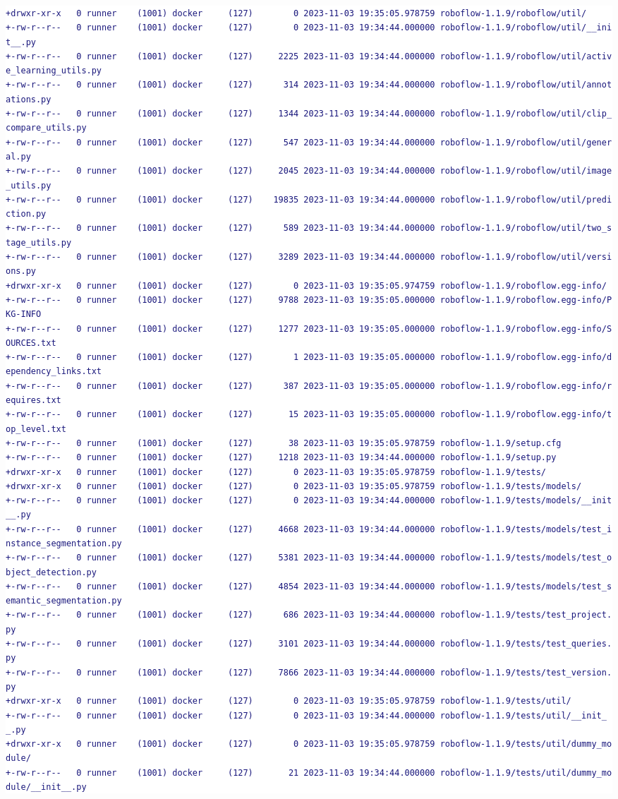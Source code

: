 ```diff
+drwxr-xr-x   0 runner    (1001) docker     (127)        0 2023-11-03 19:35:05.978759 roboflow-1.1.9/roboflow/util/
+-rw-r--r--   0 runner    (1001) docker     (127)        0 2023-11-03 19:34:44.000000 roboflow-1.1.9/roboflow/util/__init__.py
+-rw-r--r--   0 runner    (1001) docker     (127)     2225 2023-11-03 19:34:44.000000 roboflow-1.1.9/roboflow/util/active_learning_utils.py
+-rw-r--r--   0 runner    (1001) docker     (127)      314 2023-11-03 19:34:44.000000 roboflow-1.1.9/roboflow/util/annotations.py
+-rw-r--r--   0 runner    (1001) docker     (127)     1344 2023-11-03 19:34:44.000000 roboflow-1.1.9/roboflow/util/clip_compare_utils.py
+-rw-r--r--   0 runner    (1001) docker     (127)      547 2023-11-03 19:34:44.000000 roboflow-1.1.9/roboflow/util/general.py
+-rw-r--r--   0 runner    (1001) docker     (127)     2045 2023-11-03 19:34:44.000000 roboflow-1.1.9/roboflow/util/image_utils.py
+-rw-r--r--   0 runner    (1001) docker     (127)    19835 2023-11-03 19:34:44.000000 roboflow-1.1.9/roboflow/util/prediction.py
+-rw-r--r--   0 runner    (1001) docker     (127)      589 2023-11-03 19:34:44.000000 roboflow-1.1.9/roboflow/util/two_stage_utils.py
+-rw-r--r--   0 runner    (1001) docker     (127)     3289 2023-11-03 19:34:44.000000 roboflow-1.1.9/roboflow/util/versions.py
+drwxr-xr-x   0 runner    (1001) docker     (127)        0 2023-11-03 19:35:05.974759 roboflow-1.1.9/roboflow.egg-info/
+-rw-r--r--   0 runner    (1001) docker     (127)     9788 2023-11-03 19:35:05.000000 roboflow-1.1.9/roboflow.egg-info/PKG-INFO
+-rw-r--r--   0 runner    (1001) docker     (127)     1277 2023-11-03 19:35:05.000000 roboflow-1.1.9/roboflow.egg-info/SOURCES.txt
+-rw-r--r--   0 runner    (1001) docker     (127)        1 2023-11-03 19:35:05.000000 roboflow-1.1.9/roboflow.egg-info/dependency_links.txt
+-rw-r--r--   0 runner    (1001) docker     (127)      387 2023-11-03 19:35:05.000000 roboflow-1.1.9/roboflow.egg-info/requires.txt
+-rw-r--r--   0 runner    (1001) docker     (127)       15 2023-11-03 19:35:05.000000 roboflow-1.1.9/roboflow.egg-info/top_level.txt
+-rw-r--r--   0 runner    (1001) docker     (127)       38 2023-11-03 19:35:05.978759 roboflow-1.1.9/setup.cfg
+-rw-r--r--   0 runner    (1001) docker     (127)     1218 2023-11-03 19:34:44.000000 roboflow-1.1.9/setup.py
+drwxr-xr-x   0 runner    (1001) docker     (127)        0 2023-11-03 19:35:05.978759 roboflow-1.1.9/tests/
+drwxr-xr-x   0 runner    (1001) docker     (127)        0 2023-11-03 19:35:05.978759 roboflow-1.1.9/tests/models/
+-rw-r--r--   0 runner    (1001) docker     (127)        0 2023-11-03 19:34:44.000000 roboflow-1.1.9/tests/models/__init__.py
+-rw-r--r--   0 runner    (1001) docker     (127)     4668 2023-11-03 19:34:44.000000 roboflow-1.1.9/tests/models/test_instance_segmentation.py
+-rw-r--r--   0 runner    (1001) docker     (127)     5381 2023-11-03 19:34:44.000000 roboflow-1.1.9/tests/models/test_object_detection.py
+-rw-r--r--   0 runner    (1001) docker     (127)     4854 2023-11-03 19:34:44.000000 roboflow-1.1.9/tests/models/test_semantic_segmentation.py
+-rw-r--r--   0 runner    (1001) docker     (127)      686 2023-11-03 19:34:44.000000 roboflow-1.1.9/tests/test_project.py
+-rw-r--r--   0 runner    (1001) docker     (127)     3101 2023-11-03 19:34:44.000000 roboflow-1.1.9/tests/test_queries.py
+-rw-r--r--   0 runner    (1001) docker     (127)     7866 2023-11-03 19:34:44.000000 roboflow-1.1.9/tests/test_version.py
+drwxr-xr-x   0 runner    (1001) docker     (127)        0 2023-11-03 19:35:05.978759 roboflow-1.1.9/tests/util/
+-rw-r--r--   0 runner    (1001) docker     (127)        0 2023-11-03 19:34:44.000000 roboflow-1.1.9/tests/util/__init__.py
+drwxr-xr-x   0 runner    (1001) docker     (127)        0 2023-11-03 19:35:05.978759 roboflow-1.1.9/tests/util/dummy_module/
+-rw-r--r--   0 runner    (1001) docker     (127)       21 2023-11-03 19:34:44.000000 roboflow-1.1.9/tests/util/dummy_module/__init__.py
```